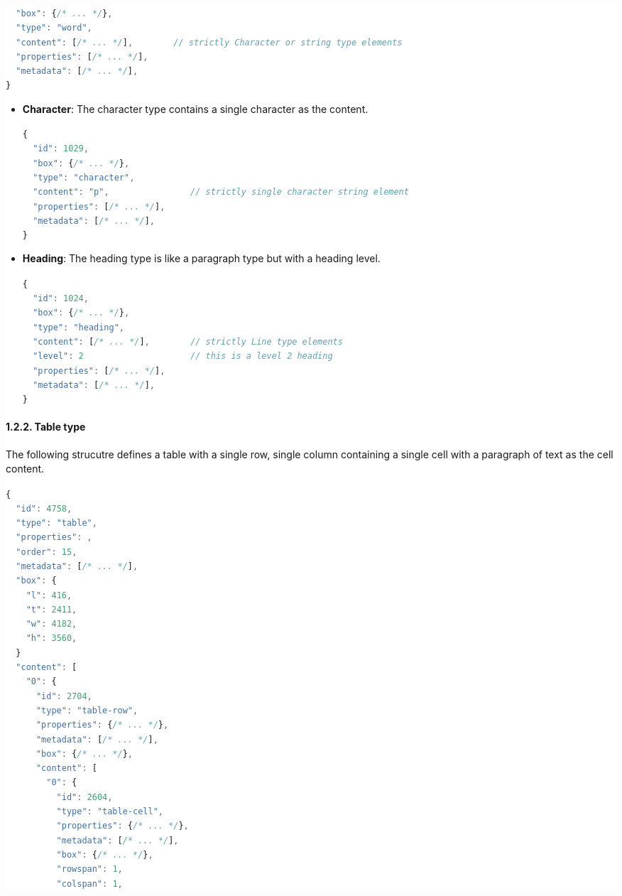   ```js
    "box": {/* ... */},
    "type": "word",
    "content": [/* ... */],        // strictly Character or string type elements
    "properties": [/* ... */],
    "metadata": [/* ... */],
  }
  ```
- **Character**: The character type contains a single character as the content.
  ```js
  {
    "id": 1029,
    "box": {/* ... */},
    "type": "character",
    "content": "p",                // strictly single character string element
    "properties": [/* ... */],
    "metadata": [/* ... */],
  }
  ```
- **Heading**: The heading type is like a paragraph type but with a heading level.
  ```js
  {
    "id": 1024,
    "box": {/* ... */},
    "type": "heading",
    "content": [/* ... */],        // strictly Line type elements
    "level": 2                     // this is a level 2 heading
    "properties": [/* ... */],
    "metadata": [/* ... */],
  }
  ```

#### 1.2.2. Table type

The following strucutre defines a table with a single row, single column containing a single cell with a paragraph of text as the cell content.

```js
{
  "id": 4758,
  "type": "table",
  "properties": ,
  "order": 15,
  "metadata": [/* ... */],
  "box": {
    "l": 416,
    "t": 2411,
    "w": 4182,
    "h": 3560,
  }
  "content": [
    "0": {
      "id": 2704,
      "type": "table-row",
      "properties": {/* ... */},
      "metadata": [/* ... */],
      "box": {/* ... */},
      "content": [
        "0": {
          "id": 2604,
          "type": "table-cell",
          "properties": {/* ... */},
          "metadata": [/* ... */],
          "box": {/* ... */},
          "rowspan": 1,
          "colspan": 1,
```